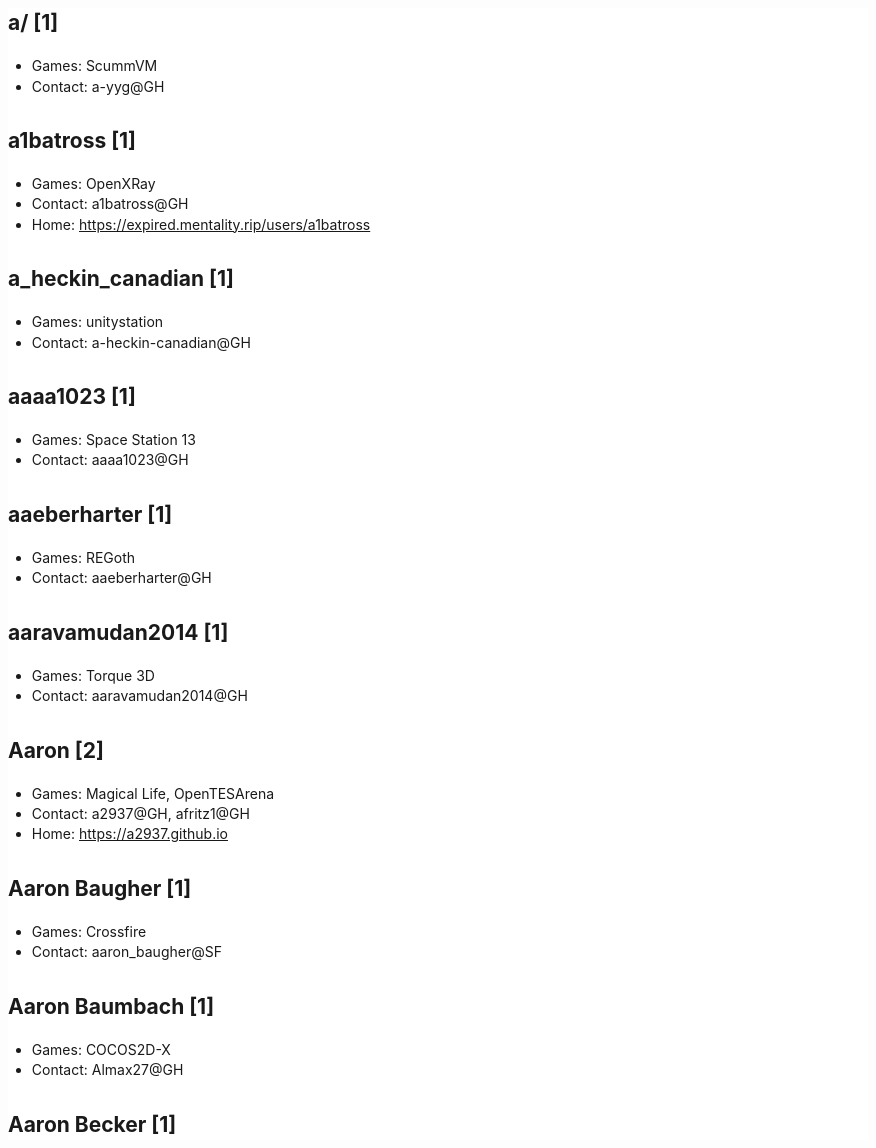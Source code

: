 ## a/ [1]

- Games: ScummVM
- Contact: a-yyg@GH

## a1batross [1]

- Games: OpenXRay
- Contact: a1batross@GH
- Home: https://expired.mentality.rip/users/a1batross

## a_heckin_canadian [1]

- Games: unitystation
- Contact: a-heckin-canadian@GH

## aaaa1023 [1]

- Games: Space Station 13
- Contact: aaaa1023@GH

## aaeberharter [1]

- Games: REGoth
- Contact: aaeberharter@GH

## aaravamudan2014 [1]

- Games: Torque 3D
- Contact: aaravamudan2014@GH

## Aaron [2]

- Games: Magical Life, OpenTESArena
- Contact: a2937@GH, afritz1@GH
- Home: https://a2937.github.io

## Aaron Baugher [1]

- Games: Crossfire
- Contact: aaron_baugher@SF

## Aaron Baumbach [1]

- Games: COCOS2D-X
- Contact: Almax27@GH

## Aaron Becker [1]


[comment]: # (partly autogenerated content, edit with care, read the manual before)